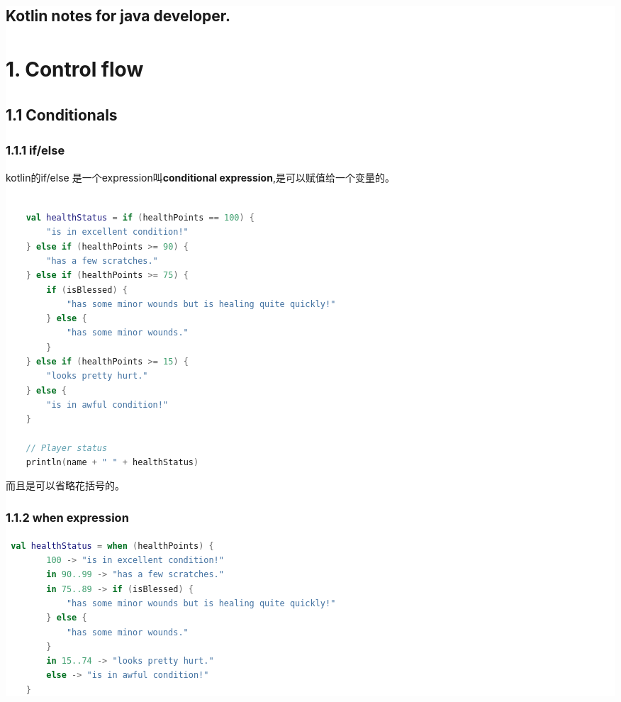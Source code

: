 Kotlin notes for java developer.
--------



# 1. Control flow

## 1.1 Conditionals

### 1.1.1 if/else

kotlin的if/else 是一个expression叫**conditional expression**,是可以赋值给一个变量的。

```kotlin

    val healthStatus = if (healthPoints == 100) {
        "is in excellent condition!"
    } else if (healthPoints >= 90) {
        "has a few scratches."
    } else if (healthPoints >= 75) {
        if (isBlessed) {
            "has some minor wounds but is healing quite quickly!"
        } else {
            "has some minor wounds."
        }
    } else if (healthPoints >= 15) {
        "looks pretty hurt."
    } else {
        "is in awful condition!"
    }

    // Player status
    println(name + " " + healthStatus)
```



而且是可以省略花括号的。



### 1.1.2 when expression



```kotlin
 val healthStatus = when (healthPoints) {
        100 -> "is in excellent condition!"
        in 90..99 -> "has a few scratches."
        in 75..89 -> if (isBlessed) {
            "has some minor wounds but is healing quite quickly!"
        } else {
            "has some minor wounds."
        }
        in 15..74 -> "looks pretty hurt."
        else -> "is in awful condition!"
    }
```
